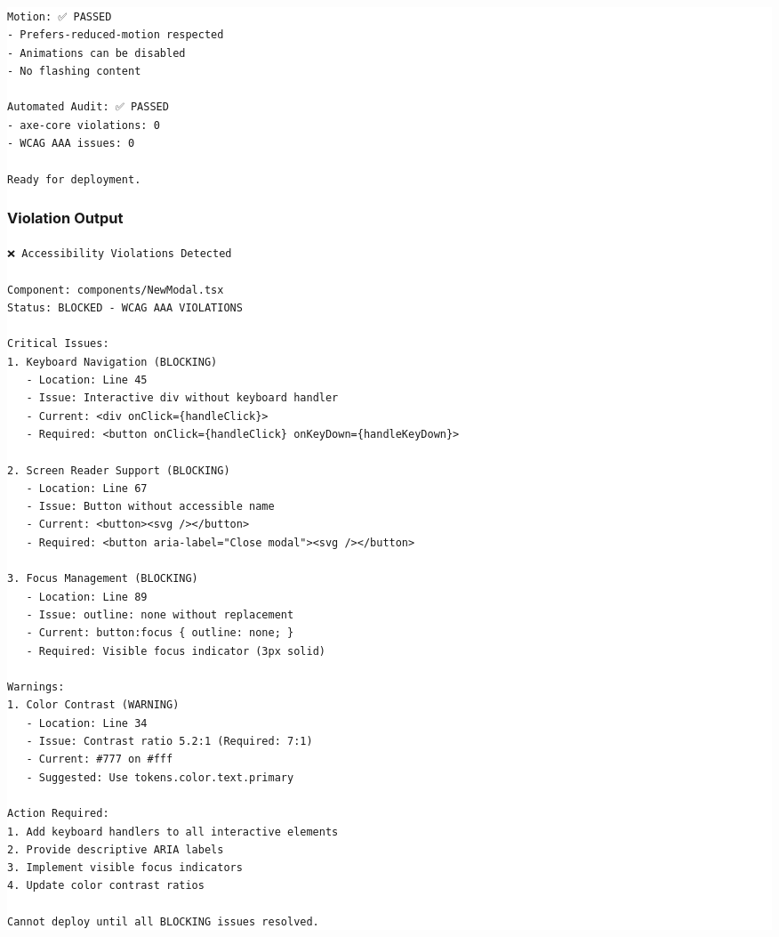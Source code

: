 ```
Motion: ✅ PASSED
- Prefers-reduced-motion respected
- Animations can be disabled
- No flashing content

Automated Audit: ✅ PASSED
- axe-core violations: 0
- WCAG AAA issues: 0

Ready for deployment.
```

### Violation Output

```
❌ Accessibility Violations Detected

Component: components/NewModal.tsx
Status: BLOCKED - WCAG AAA VIOLATIONS

Critical Issues:
1. Keyboard Navigation (BLOCKING)
   - Location: Line 45
   - Issue: Interactive div without keyboard handler
   - Current: <div onClick={handleClick}>
   - Required: <button onClick={handleClick} onKeyDown={handleKeyDown}>

2. Screen Reader Support (BLOCKING)
   - Location: Line 67
   - Issue: Button without accessible name
   - Current: <button><svg /></button>
   - Required: <button aria-label="Close modal"><svg /></button>

3. Focus Management (BLOCKING)
   - Location: Line 89
   - Issue: outline: none without replacement
   - Current: button:focus { outline: none; }
   - Required: Visible focus indicator (3px solid)

Warnings:
1. Color Contrast (WARNING)
   - Location: Line 34
   - Issue: Contrast ratio 5.2:1 (Required: 7:1)
   - Current: #777 on #fff
   - Suggested: Use tokens.color.text.primary

Action Required:
1. Add keyboard handlers to all interactive elements
2. Provide descriptive ARIA labels
3. Implement visible focus indicators
4. Update color contrast ratios

Cannot deploy until all BLOCKING issues resolved.
```
